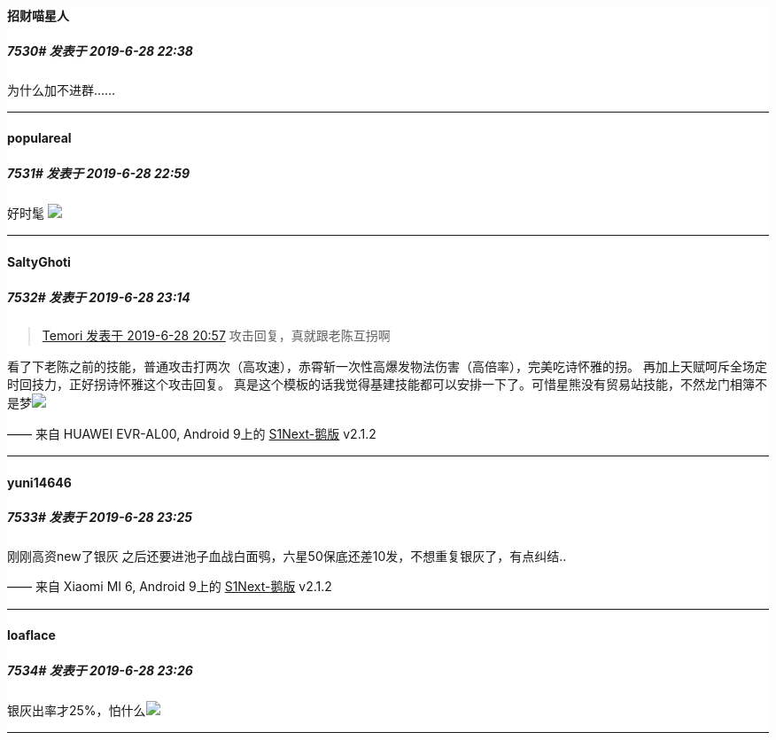 ####  招财喵星人  
##### 7530#       发表于 2019-6-28 22:38


为什么加不进群……




*****

####  populareal  
##### 7531#       发表于 2019-6-28 22:59


好时髦
<img src="http://wx2.sinaimg.cn/large/006QZngZgy1g4h57mi4ijg30g00901l2.gif" referrerpolicy="no-referrer">


*****

####  SaltyGhoti  
##### 7532#       发表于 2019-6-28 23:14


<blockquote><a href="httphttps://bbs.saraba1st.com/2b/forum.php?mod=redirect&amp;goto=findpost&amp;pid=44315247&amp;ptid=1574123" target="_blank">Temori 发表于 2019-6-28 20:57</a>
攻击回复，真就跟老陈互拐啊</blockquote>
看了下老陈之前的技能，普通攻击打两次（高攻速），赤霄斩一次性高爆发物法伤害（高倍率），完美吃诗怀雅的拐。
再加上天赋呵斥全场定时回技力，正好拐诗怀雅这个攻击回复。
真是这个模板的话我觉得基建技能都可以安排一下了。可惜星熊没有贸易站技能，不然龙门相簿不是梦<img src="https://static.saraba1st.com/image/smiley/face2017/067.png" referrerpolicy="no-referrer">

—— 来自 HUAWEI EVR-AL00, Android 9上的 [S1Next-鹅版](https://github.com/ykrank/S1-Next/releases) v2.1.2


*****

####  yuni14646  
##### 7533#       发表于 2019-6-28 23:25


刚刚高资new了银灰
之后还要进池子血战白面鸮，六星50保底还差10发，不想重复银灰了，有点纠结..

—— 来自 Xiaomi MI 6, Android 9上的 [S1Next-鹅版](https://github.com/ykrank/S1-Next/releases) v2.1.2


*****

####  loaflace  
##### 7534#       发表于 2019-6-28 23:26


银灰出率才25%，怕什么<img src="https://static.saraba1st.com/image/smiley/face2017/067.png" referrerpolicy="no-referrer">


*****
